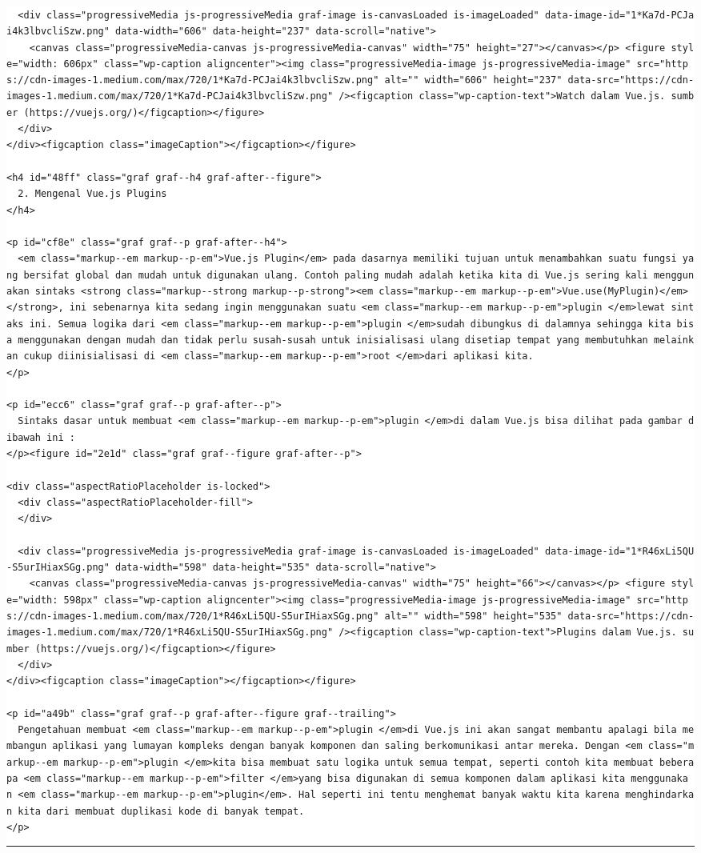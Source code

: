       <div class="progressiveMedia js-progressiveMedia graf-image is-canvasLoaded is-imageLoaded" data-image-id="1*Ka7d-PCJai4k3lbvcliSzw.png" data-width="606" data-height="237" data-scroll="native">
        <canvas class="progressiveMedia-canvas js-progressiveMedia-canvas" width="75" height="27"></canvas></p> <figure style="width: 606px" class="wp-caption aligncenter"><img class="progressiveMedia-image js-progressiveMedia-image" src="https://cdn-images-1.medium.com/max/720/1*Ka7d-PCJai4k3lbvcliSzw.png" alt="" width="606" height="237" data-src="https://cdn-images-1.medium.com/max/720/1*Ka7d-PCJai4k3lbvcliSzw.png" /><figcaption class="wp-caption-text">Watch dalam Vue.js. sumber (https://vuejs.org/)</figcaption></figure>
      </div>
    </div><figcaption class="imageCaption"></figcaption></figure> 
    
    <h4 id="48ff" class="graf graf--h4 graf-after--figure">
      2. Mengenal Vue.js Plugins
    </h4>
    
    <p id="cf8e" class="graf graf--p graf-after--h4">
      <em class="markup--em markup--p-em">Vue.js Plugin</em> pada dasarnya memiliki tujuan untuk menambahkan suatu fungsi yang bersifat global dan mudah untuk digunakan ulang. Contoh paling mudah adalah ketika kita di Vue.js sering kali menggunakan sintaks <strong class="markup--strong markup--p-strong"><em class="markup--em markup--p-em">Vue.use(MyPlugin)</em></strong>, ini sebenarnya kita sedang ingin menggunakan suatu <em class="markup--em markup--p-em">plugin </em>lewat sintaks ini. Semua logika dari <em class="markup--em markup--p-em">plugin </em>sudah dibungkus di dalamnya sehingga kita bisa menggunakan dengan mudah dan tidak perlu susah-susah untuk inisialisasi ulang disetiap tempat yang membutuhkan melainkan cukup diinisialisasi di <em class="markup--em markup--p-em">root </em>dari aplikasi kita.
    </p>
    
    <p id="ecc6" class="graf graf--p graf-after--p">
      Sintaks dasar untuk membuat <em class="markup--em markup--p-em">plugin </em>di dalam Vue.js bisa dilihat pada gambar dibawah ini :
    </p><figure id="2e1d" class="graf graf--figure graf-after--p"> 
    
    <div class="aspectRatioPlaceholder is-locked">
      <div class="aspectRatioPlaceholder-fill">
      </div>
      
      <div class="progressiveMedia js-progressiveMedia graf-image is-canvasLoaded is-imageLoaded" data-image-id="1*R46xLi5QU-S5urIHiaxSGg.png" data-width="598" data-height="535" data-scroll="native">
        <canvas class="progressiveMedia-canvas js-progressiveMedia-canvas" width="75" height="66"></canvas></p> <figure style="width: 598px" class="wp-caption aligncenter"><img class="progressiveMedia-image js-progressiveMedia-image" src="https://cdn-images-1.medium.com/max/720/1*R46xLi5QU-S5urIHiaxSGg.png" alt="" width="598" height="535" data-src="https://cdn-images-1.medium.com/max/720/1*R46xLi5QU-S5urIHiaxSGg.png" /><figcaption class="wp-caption-text">Plugins dalam Vue.js. sumber (https://vuejs.org/)</figcaption></figure>
      </div>
    </div><figcaption class="imageCaption"></figcaption></figure> 
    
    <p id="a49b" class="graf graf--p graf-after--figure graf--trailing">
      Pengetahuan membuat <em class="markup--em markup--p-em">plugin </em>di Vue.js ini akan sangat membantu apalagi bila membangun aplikasi yang lumayan kompleks dengan banyak komponen dan saling berkomunikasi antar mereka. Dengan <em class="markup--em markup--p-em">plugin </em>kita bisa membuat satu logika untuk semua tempat, seperti contoh kita membuat beberapa <em class="markup--em markup--p-em">filter </em>yang bisa digunakan di semua komponen dalam aplikasi kita menggunakan <em class="markup--em markup--p-em">plugin</em>. Hal seperti ini tentu menghemat banyak waktu kita karena menghindarkan kita dari membuat duplikasi kode di banyak tempat.
    </p>
  </div>
</div></section> <section class="section section--body section--last"> 

<div class="section-divider">
  <hr class="section-divider" />
</div>
